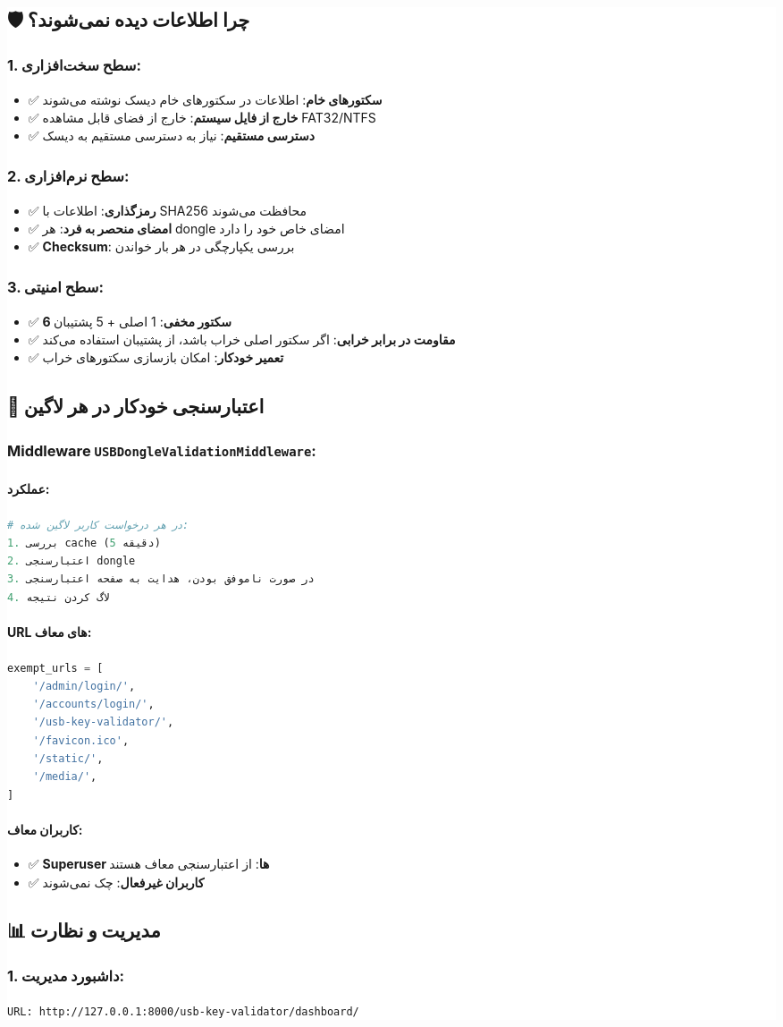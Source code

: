 ## 🛡️ چرا اطلاعات دیده نمی‌شوند؟

### **1. سطح سخت‌افزاری**:
- ✅ **سکتورهای خام**: اطلاعات در سکتورهای خام دیسک نوشته می‌شوند
- ✅ **خارج از فایل سیستم**: خارج از فضای قابل مشاهده FAT32/NTFS
- ✅ **دسترسی مستقیم**: نیاز به دسترسی مستقیم به دیسک

### **2. سطح نرم‌افزاری**:
- ✅ **رمزگذاری**: اطلاعات با SHA256 محافظت می‌شوند
- ✅ **امضای منحصر به فرد**: هر dongle امضای خاص خود را دارد
- ✅ **Checksum**: بررسی یکپارچگی در هر بار خواندن

### **3. سطح امنیتی**:
- ✅ **6 سکتور مخفی**: 1 اصلی + 5 پشتیبان
- ✅ **مقاومت در برابر خرابی**: اگر سکتور اصلی خراب باشد، از پشتیبان استفاده می‌کند
- ✅ **تعمیر خودکار**: امکان بازسازی سکتورهای خراب

## 🔄 اعتبارسنجی خودکار در هر لاگین

### **Middleware `USBDongleValidationMiddleware`**:

#### **عملکرد**:
```python
# در هر درخواست کاربر لاگین شده:
1. بررسی cache (5 دقیقه)
2. اعتبارسنجی dongle
3. در صورت ناموفق بودن، هدایت به صفحه اعتبارسنجی
4. لاگ کردن نتیجه
```

#### **URL های معاف**:
```python
exempt_urls = [
    '/admin/login/',
    '/accounts/login/',
    '/usb-key-validator/',
    '/favicon.ico',
    '/static/',
    '/media/',
]
```

#### **کاربران معاف**:
- ✅ **Superuser ها**: از اعتبارسنجی معاف هستند
- ✅ **کاربران غیرفعال**: چک نمی‌شوند

## 📊 مدیریت و نظارت

### **1. داشبورد مدیریت**:
```
URL: http://127.0.0.1:8000/usb-key-validator/dashboard/
```
